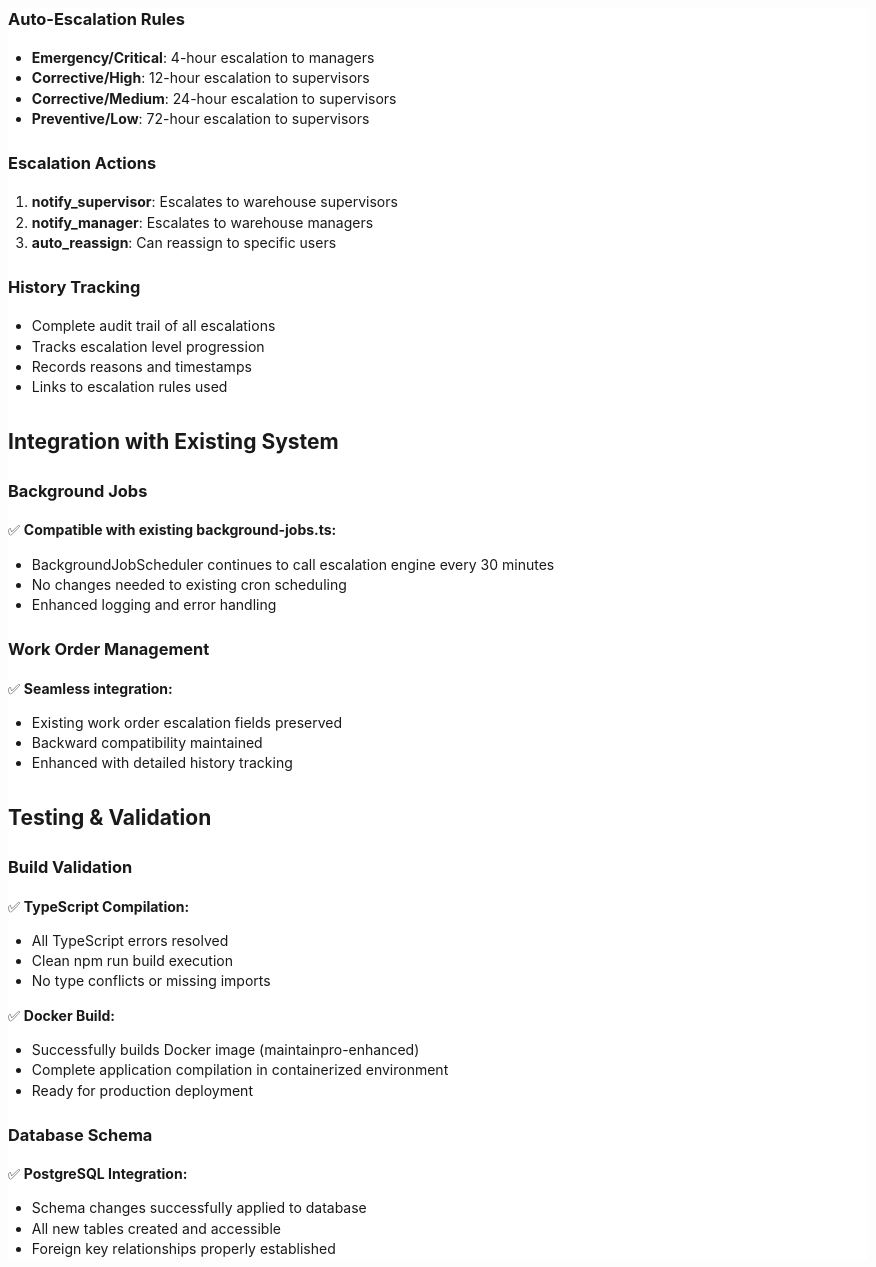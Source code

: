 ### Auto-Escalation Rules
- **Emergency/Critical**: 4-hour escalation to managers
- **Corrective/High**: 12-hour escalation to supervisors  
- **Corrective/Medium**: 24-hour escalation to supervisors
- **Preventive/Low**: 72-hour escalation to supervisors

### Escalation Actions
1. **notify_supervisor**: Escalates to warehouse supervisors
2. **notify_manager**: Escalates to warehouse managers
3. **auto_reassign**: Can reassign to specific users

### History Tracking
- Complete audit trail of all escalations
- Tracks escalation level progression
- Records reasons and timestamps
- Links to escalation rules used

## Integration with Existing System

### Background Jobs
✅ **Compatible with existing background-jobs.ts:**
- BackgroundJobScheduler continues to call escalation engine every 30 minutes
- No changes needed to existing cron scheduling
- Enhanced logging and error handling

### Work Order Management
✅ **Seamless integration:**
- Existing work order escalation fields preserved
- Backward compatibility maintained
- Enhanced with detailed history tracking

## Testing & Validation

### Build Validation
✅ **TypeScript Compilation:**
- All TypeScript errors resolved
- Clean npm run build execution
- No type conflicts or missing imports

✅ **Docker Build:**
- Successfully builds Docker image (maintainpro-enhanced)
- Complete application compilation in containerized environment
- Ready for production deployment

### Database Schema
✅ **PostgreSQL Integration:**
- Schema changes successfully applied to database
- All new tables created and accessible
- Foreign key relationships properly established
